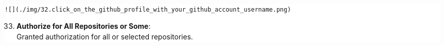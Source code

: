     ![](./img/32.click_on_the_github_profile_with_your_github_account_username.png)

33. **Authorize for All Repositories or Some**:   
Granted authorization for all or selected repositories.  